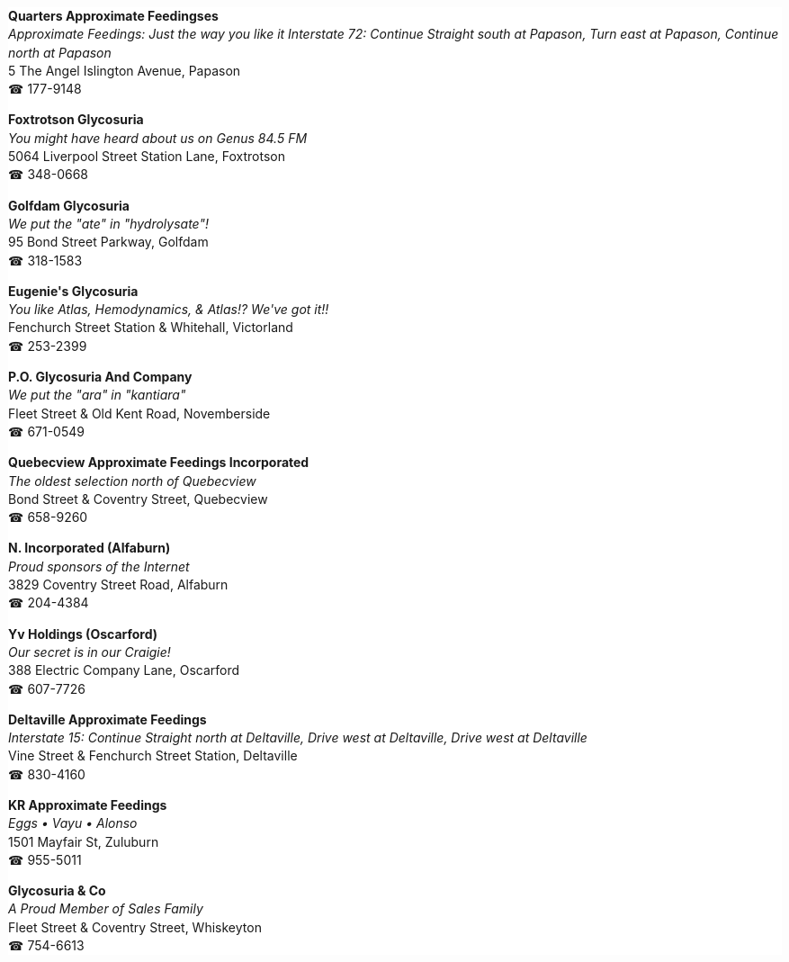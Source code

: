 **Quarters Approximate Feedingses**  
_Approximate Feedings: Just the way you like it 
Interstate 72: Continue Straight south at Papason, Turn east at Papason, Continue north at Papason_  
5 The Angel Islington Avenue, Papason  
☎ 177-9148

**Foxtrotson Glycosuria**  
_You might have heard about us on Genus 84.5 FM_  
5064 Liverpool Street Station Lane, Foxtrotson  
☎ 348-0668

**Golfdam Glycosuria**  
_We put the "ate" in "hydrolysate"!_  
95 Bond Street Parkway, Golfdam  
☎ 318-1583

**Eugenie's Glycosuria**  
_You like Atlas, Hemodynamics, & Atlas!? We've got it!!_  
Fenchurch Street Station & Whitehall, Victorland  
☎ 253-2399

**P.O. Glycosuria And Company**  
_We put the "ara" in "kantiara"_  
Fleet Street & Old Kent Road, Novemberside  
☎ 671-0549

**Quebecview Approximate Feedings Incorporated**  
_The oldest selection north of Quebecview_  
Bond Street & Coventry Street, Quebecview  
☎ 658-9260

**N. Incorporated (Alfaburn)**  
_Proud sponsors of the Internet_  
3829 Coventry Street Road, Alfaburn  
☎ 204-4384

**Yv Holdings (Oscarford)**  
_Our secret is in our Craigie!_  
388 Electric Company Lane, Oscarford  
☎ 607-7726

**Deltaville Approximate Feedings**  
_Interstate 15: Continue Straight north at Deltaville, Drive west at Deltaville, Drive west at Deltaville_  
Vine Street & Fenchurch Street Station, Deltaville  
☎ 830-4160

**KR Approximate Feedings**  
_Eggs • Vayu • Alonso_  
1501 Mayfair St, Zuluburn  
☎ 955-5011

**Glycosuria & Co**  
_A Proud Member of Sales Family_  
Fleet Street & Coventry Street, Whiskeyton  
☎ 754-6613
